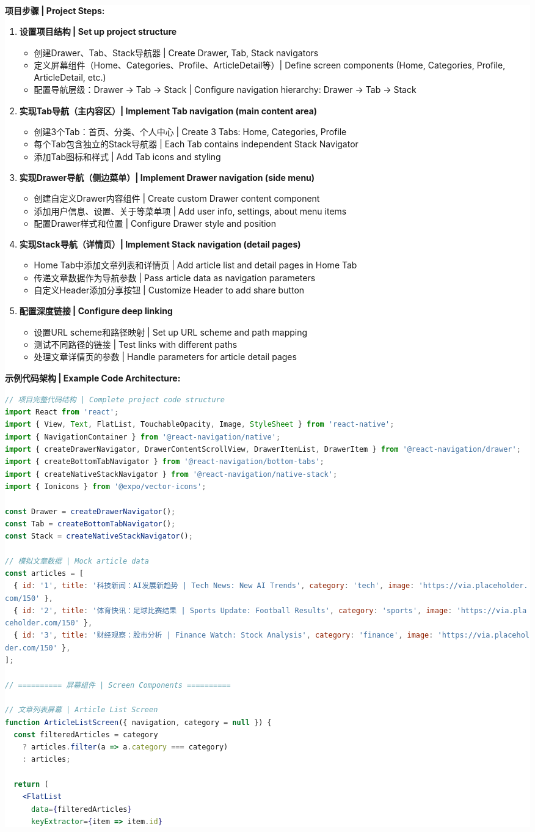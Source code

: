 **项目步骤 | Project Steps:**

1. **设置项目结构 | Set up project structure**
   - 创建Drawer、Tab、Stack导航器 | Create Drawer, Tab, Stack navigators
   - 定义屏幕组件（Home、Categories、Profile、ArticleDetail等）| Define screen components (Home, Categories, Profile, ArticleDetail, etc.)
   - 配置导航层级：Drawer → Tab → Stack | Configure navigation hierarchy: Drawer → Tab → Stack

2. **实现Tab导航（主内容区）| Implement Tab navigation (main content area)**
   - 创建3个Tab：首页、分类、个人中心 | Create 3 Tabs: Home, Categories, Profile
   - 每个Tab包含独立的Stack导航器 | Each Tab contains independent Stack Navigator
   - 添加Tab图标和样式 | Add Tab icons and styling

3. **实现Drawer导航（侧边菜单）| Implement Drawer navigation (side menu)**
   - 创建自定义Drawer内容组件 | Create custom Drawer content component
   - 添加用户信息、设置、关于等菜单项 | Add user info, settings, about menu items
   - 配置Drawer样式和位置 | Configure Drawer style and position

4. **实现Stack导航（详情页）| Implement Stack navigation (detail pages)**
   - Home Tab中添加文章列表和详情页 | Add article list and detail pages in Home Tab
   - 传递文章数据作为导航参数 | Pass article data as navigation parameters
   - 自定义Header添加分享按钮 | Customize Header to add share button

5. **配置深度链接 | Configure deep linking**
   - 设置URL scheme和路径映射 | Set up URL scheme and path mapping
   - 测试不同路径的链接 | Test links with different paths
   - 处理文章详情页的参数 | Handle parameters for article detail pages

**示例代码架构 | Example Code Architecture:**

```jsx
// 项目完整代码结构 | Complete project code structure
import React from 'react';
import { View, Text, FlatList, TouchableOpacity, Image, StyleSheet } from 'react-native';
import { NavigationContainer } from '@react-navigation/native';
import { createDrawerNavigator, DrawerContentScrollView, DrawerItemList, DrawerItem } from '@react-navigation/drawer';
import { createBottomTabNavigator } from '@react-navigation/bottom-tabs';
import { createNativeStackNavigator } from '@react-navigation/native-stack';
import { Ionicons } from '@expo/vector-icons';

const Drawer = createDrawerNavigator();
const Tab = createBottomTabNavigator();
const Stack = createNativeStackNavigator();

// 模拟文章数据 | Mock article data
const articles = [
  { id: '1', title: '科技新闻：AI发展新趋势 | Tech News: New AI Trends', category: 'tech', image: 'https://via.placeholder.com/150' },
  { id: '2', title: '体育快讯：足球比赛结果 | Sports Update: Football Results', category: 'sports', image: 'https://via.placeholder.com/150' },
  { id: '3', title: '财经观察：股市分析 | Finance Watch: Stock Analysis', category: 'finance', image: 'https://via.placeholder.com/150' },
];

// ========== 屏幕组件 | Screen Components ==========

// 文章列表屏幕 | Article List Screen
function ArticleListScreen({ navigation, category = null }) {
  const filteredArticles = category
    ? articles.filter(a => a.category === category)
    : articles;

  return (
    <FlatList
      data={filteredArticles}
      keyExtractor={item => item.id}
```
